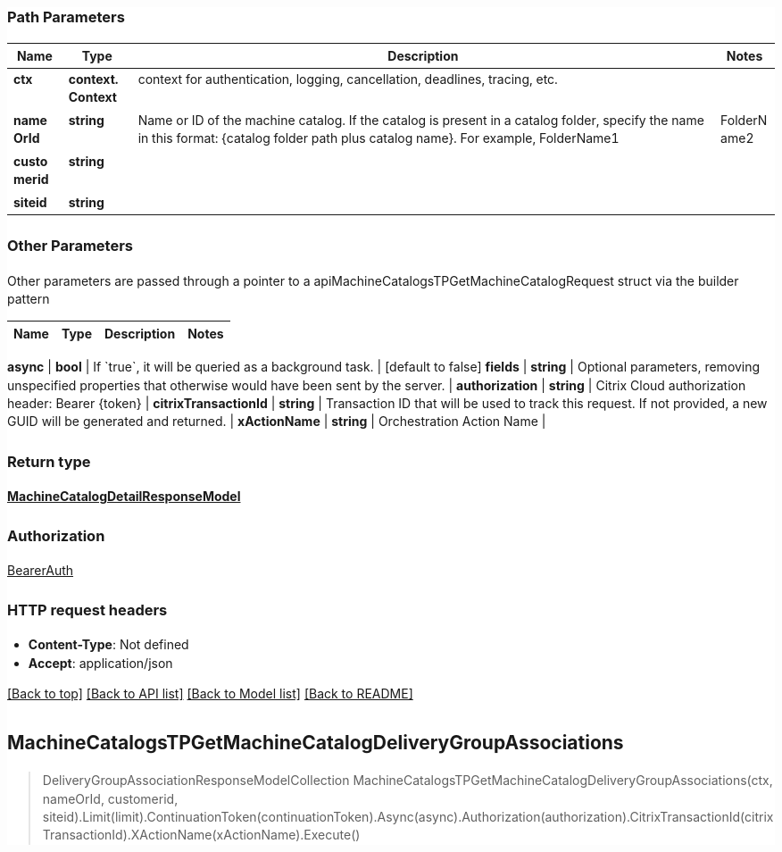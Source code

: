 ### Path Parameters


Name | Type | Description  | Notes
------------- | ------------- | ------------- | -------------
**ctx** | **context.Context** | context for authentication, logging, cancellation, deadlines, tracing, etc.
**nameOrId** | **string** | Name or ID of the machine catalog. If the catalog is present in a catalog folder,             specify the name in this format: {catalog folder path plus catalog name}.             For example, FolderName1|FolderName2|CatalogName. | 
**customerid** | **string** |  | 
**siteid** | **string** |  | 

### Other Parameters

Other parameters are passed through a pointer to a apiMachineCatalogsTPGetMachineCatalogRequest struct via the builder pattern


Name | Type | Description  | Notes
------------- | ------------- | ------------- | -------------



 **async** | **bool** | If &#x60;true&#x60;, it will be queried as a background task. | [default to false]
 **fields** | **string** | Optional parameters, removing unspecified properties that otherwise would have been sent by the server. | 
 **authorization** | **string** | Citrix Cloud authorization header: Bearer {token} | 
 **citrixTransactionId** | **string** | Transaction ID that will be used to track this request. If not provided, a new GUID will be generated and returned. | 
 **xActionName** | **string** | Orchestration Action Name | 

### Return type

[**MachineCatalogDetailResponseModel**](MachineCatalogDetailResponseModel.md)

### Authorization

[BearerAuth](../README.md#BearerAuth)

### HTTP request headers

- **Content-Type**: Not defined
- **Accept**: application/json

[[Back to top]](#) [[Back to API list]](../README.md#documentation-for-api-endpoints)
[[Back to Model list]](../README.md#documentation-for-models)
[[Back to README]](../README.md)


## MachineCatalogsTPGetMachineCatalogDeliveryGroupAssociations

> DeliveryGroupAssociationResponseModelCollection MachineCatalogsTPGetMachineCatalogDeliveryGroupAssociations(ctx, nameOrId, customerid, siteid).Limit(limit).ContinuationToken(continuationToken).Async(async).Authorization(authorization).CitrixTransactionId(citrixTransactionId).XActionName(xActionName).Execute()
